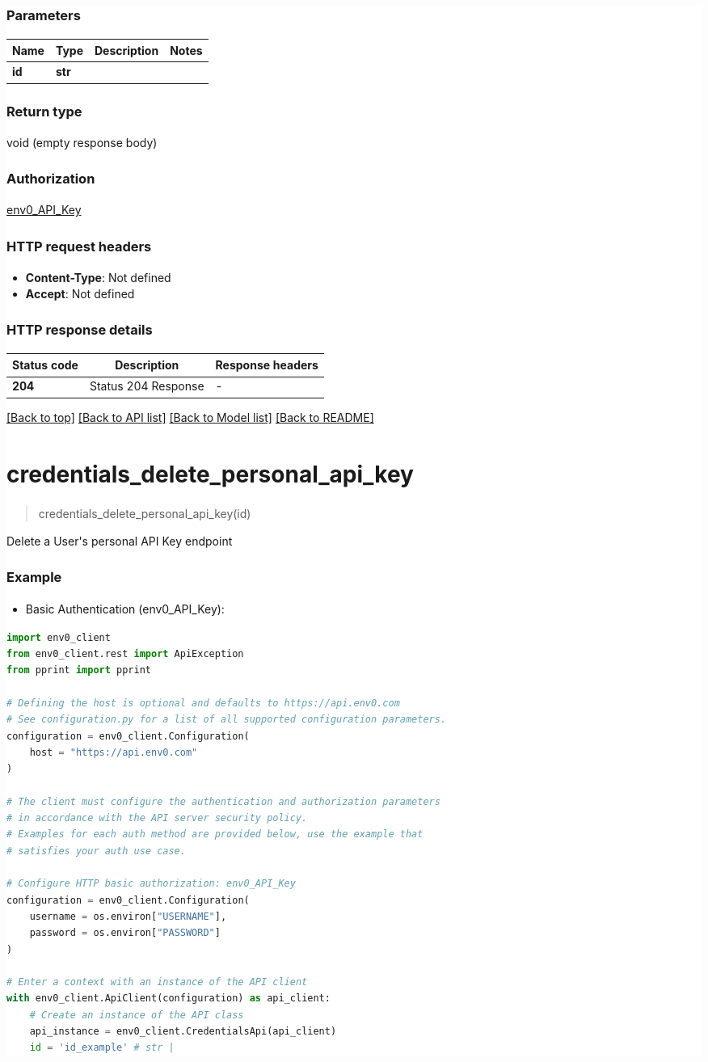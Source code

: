 ### Parameters


Name | Type | Description  | Notes
------------- | ------------- | ------------- | -------------
 **id** | **str**|  | 

### Return type

void (empty response body)

### Authorization

[env0_API_Key](../README.md#env0_API_Key)

### HTTP request headers

 - **Content-Type**: Not defined
 - **Accept**: Not defined

### HTTP response details

| Status code | Description | Response headers |
|-------------|-------------|------------------|
**204** | Status 204 Response |  -  |

[[Back to top]](#) [[Back to API list]](../README.md#documentation-for-api-endpoints) [[Back to Model list]](../README.md#documentation-for-models) [[Back to README]](../README.md)

# **credentials_delete_personal_api_key**
> credentials_delete_personal_api_key(id)

Delete a User's personal API Key endpoint

### Example

* Basic Authentication (env0_API_Key):

```python
import env0_client
from env0_client.rest import ApiException
from pprint import pprint

# Defining the host is optional and defaults to https://api.env0.com
# See configuration.py for a list of all supported configuration parameters.
configuration = env0_client.Configuration(
    host = "https://api.env0.com"
)

# The client must configure the authentication and authorization parameters
# in accordance with the API server security policy.
# Examples for each auth method are provided below, use the example that
# satisfies your auth use case.

# Configure HTTP basic authorization: env0_API_Key
configuration = env0_client.Configuration(
    username = os.environ["USERNAME"],
    password = os.environ["PASSWORD"]
)

# Enter a context with an instance of the API client
with env0_client.ApiClient(configuration) as api_client:
    # Create an instance of the API class
    api_instance = env0_client.CredentialsApi(api_client)
    id = 'id_example' # str | 
```